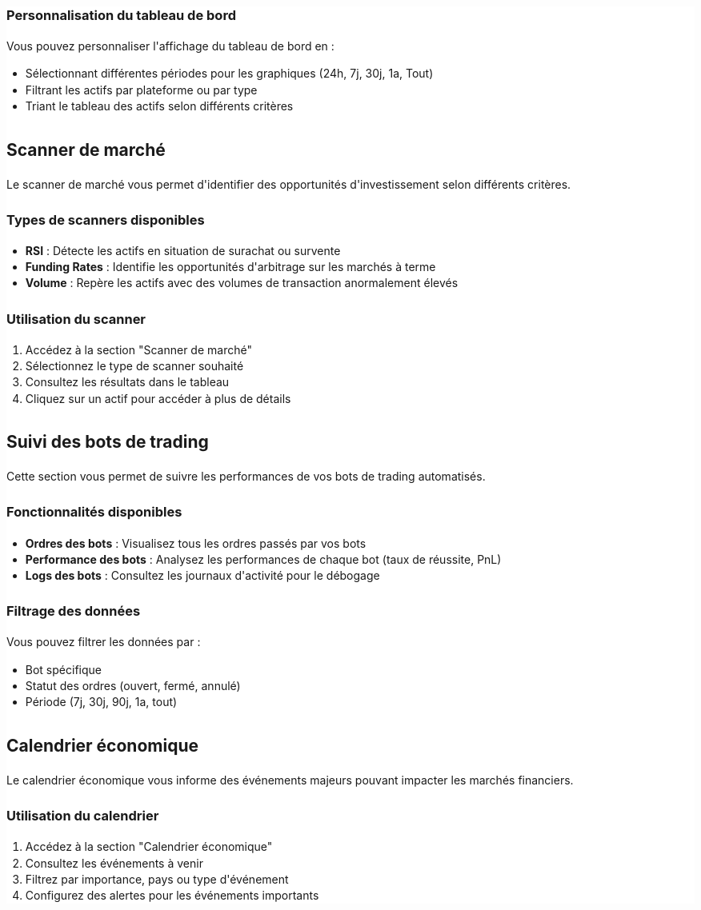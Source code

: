 ### Personnalisation du tableau de bord

Vous pouvez personnaliser l'affichage du tableau de bord en :
- Sélectionnant différentes périodes pour les graphiques (24h, 7j, 30j, 1a, Tout)
- Filtrant les actifs par plateforme ou par type
- Triant le tableau des actifs selon différents critères

## Scanner de marché

Le scanner de marché vous permet d'identifier des opportunités d'investissement selon différents critères.

### Types de scanners disponibles

- **RSI** : Détecte les actifs en situation de surachat ou survente
- **Funding Rates** : Identifie les opportunités d'arbitrage sur les marchés à terme
- **Volume** : Repère les actifs avec des volumes de transaction anormalement élevés

### Utilisation du scanner

1. Accédez à la section "Scanner de marché"
2. Sélectionnez le type de scanner souhaité
3. Consultez les résultats dans le tableau
4. Cliquez sur un actif pour accéder à plus de détails

## Suivi des bots de trading

Cette section vous permet de suivre les performances de vos bots de trading automatisés.

### Fonctionnalités disponibles

- **Ordres des bots** : Visualisez tous les ordres passés par vos bots
- **Performance des bots** : Analysez les performances de chaque bot (taux de réussite, PnL)
- **Logs des bots** : Consultez les journaux d'activité pour le débogage

### Filtrage des données

Vous pouvez filtrer les données par :
- Bot spécifique
- Statut des ordres (ouvert, fermé, annulé)
- Période (7j, 30j, 90j, 1a, tout)

## Calendrier économique

Le calendrier économique vous informe des événements majeurs pouvant impacter les marchés financiers.

### Utilisation du calendrier

1. Accédez à la section "Calendrier économique"
2. Consultez les événements à venir
3. Filtrez par importance, pays ou type d'événement
4. Configurez des alertes pour les événements importants
